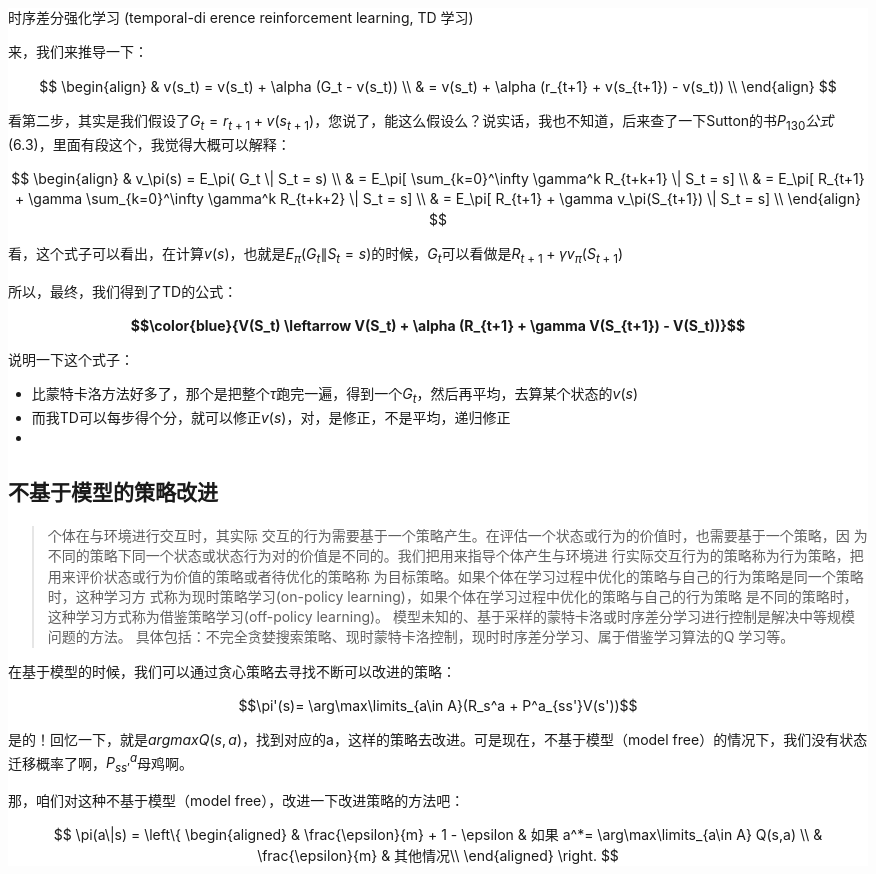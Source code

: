 时序差分强化学习 (temporal-di erence reinforcement learning, TD 学习)

来，我们来推导一下：

$$
		\begin{align}
			& v(s_t) = v(s_t) + \alpha (G_t - v(s_t)) \\
			& = v(s_t) + \alpha (r_{t+1} + v(s_{t+1}) - v(s_t)) \\
		\end{align}
$$

看第二步，其实是我们假设了$G_t = r_{t+1} + v(s_{t+1})$，您说了，能这么假设么？说实话，我也不知道，后来查了一下Sutton的书$P_130 公式(6.3)$，里面有段这个，我觉得大概可以解释：

$$
	\begin{align}
	& v_\pi(s) = E_\pi( G_t \| S_t = s) \\
	& = E_\pi[ \sum_{k=0}^\infty \gamma^k R_{t+k+1} \| S_t = s] \\
	& = E_\pi[ R_{t+1} + \gamma \sum_{k=0}^\infty \gamma^k R_{t+k+2} \| S_t = s] \\
	& = E_\pi[ R_{t+1} + \gamma v_\pi(S_{t+1}) \| S_t = s] \\
	\end{align}
$$

看，这个式子可以看出，在计算$v(s)$，也就是$E_\pi(G_t\|S_t=s)$的时候，$G_t$可以看做是$R_{t+1} + \gamma v_\pi(S_{t+1})$

所以，最终，我们得到了TD的公式：

**$$\color{blue}{V(S_t) \leftarrow V(S_t) + \alpha (R_{t+1} + \gamma V(S_{t+1}) - V(S_t))}$$**

说明一下这个式子：
- 比蒙特卡洛方法好多了，那个是把整个$\tau$跑完一遍，得到一个$G_t$，然后再平均，去算某个状态的$v(s)$
- 而我TD可以每步得个分，就可以修正$v(s)$，对，是修正，不是平均，递归修正
- 

## 不基于模型的策略改进

>个体在与环境进行交互时，其实际
交互的行为需要基于一个策略产生。在评估一个状态或行为的价值时，也需要基于一个策略，因
为不同的策略下同一个状态或状态行为对的价值是不同的。我们把用来指导个体产生与环境进
行实际交互行为的策略称为行为策略，把用来评价状态或行为价值的策略或者待优化的策略称
为目标策略。如果个体在学习过程中优化的策略与自己的行为策略是同一个策略时，这种学习方
式称为现时策略学习(on-policy learning)，如果个体在学习过程中优化的策略与自己的行为策略
是不同的策略时，这种学习方式称为借鉴策略学习(off-policy learning)。
模型未知的、基于采样的蒙特卡洛或时序差分学习进行控制是解决中等规模问题的方法。
具体包括：不完全贪婪搜索策略、现时蒙特卡洛控制，现时时序差分学习、属于借鉴学习算法的Q 学习等。


在基于模型的时候，我们可以通过贪心策略去寻找不断可以改进的策略：

$$\pi'(s)= \arg\max\limits_{a\in A}(R_s^a + P^a_{ss'}V(s'))$$

是的！回忆一下，就是$argmax Q(s,a)$，找到对应的a，这样的策略去改进。可是现在，不基于模型（model free）的情况下，我们没有状态迁移概率了啊，$P^a_{ss'}$母鸡啊。

那，咱们对这种不基于模型（model free），改进一下改进策略的方法吧：

$$	
	\pi(a\|s) = 
	\left\{ 
		\begin{aligned}
			&  \frac{\epsilon}{m} + 1 - \epsilon & 如果 a^*= \arg\max\limits_{a\in A} Q(s,a) \\
			&   \frac{\epsilon}{m} & 其他情况\\
		\end{aligned}
	\right.
$$
